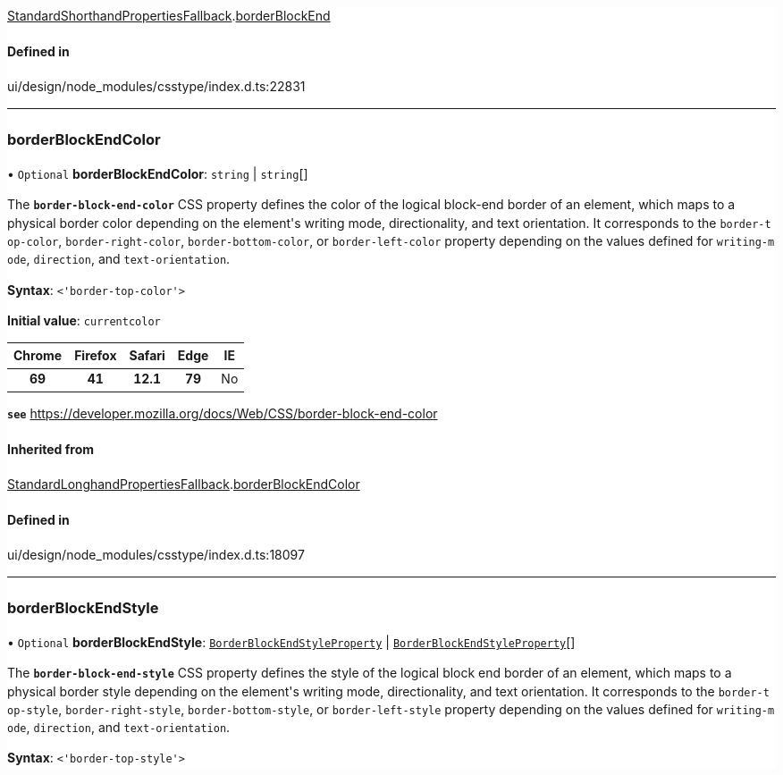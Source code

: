 [StandardShorthandPropertiesFallback](akashaproject_design_system._internal_.StandardShorthandPropertiesFallback.md).[borderBlockEnd](akashaproject_design_system._internal_.StandardShorthandPropertiesFallback.md#borderblockend)

#### Defined in

ui/design/node_modules/csstype/index.d.ts:22831

___

### borderBlockEndColor

• `Optional` **borderBlockEndColor**: `string` \| `string`[]

The **`border-block-end-color`** CSS property defines the color of the logical block-end border of an element, which maps to a physical border color depending on the element's writing mode, directionality, and text orientation. It corresponds to the `border-top-color`, `border-right-color`, `border-bottom-color`, or `border-left-color` property depending on the values defined for `writing-mode`, `direction`, and `text-orientation`.

**Syntax**: `<'border-top-color'>`

**Initial value**: `currentcolor`

| Chrome | Firefox |  Safari  |  Edge  | IE  |
| :----: | :-----: | :------: | :----: | :-: |
| **69** | **41**  | **12.1** | **79** | No  |

**`see`** https://developer.mozilla.org/docs/Web/CSS/border-block-end-color

#### Inherited from

[StandardLonghandPropertiesFallback](akashaproject_design_system._internal_.StandardLonghandPropertiesFallback.md).[borderBlockEndColor](akashaproject_design_system._internal_.StandardLonghandPropertiesFallback.md#borderblockendcolor)

#### Defined in

ui/design/node_modules/csstype/index.d.ts:18097

___

### borderBlockEndStyle

• `Optional` **borderBlockEndStyle**: [`BorderBlockEndStyleProperty`](../modules/akashaproject_design_system._internal_.md#borderblockendstyleproperty) \| [`BorderBlockEndStyleProperty`](../modules/akashaproject_design_system._internal_.md#borderblockendstyleproperty)[]

The **`border-block-end-style`** CSS property defines the style of the logical block end border of an element, which maps to a physical border style depending on the element's writing mode, directionality, and text orientation. It corresponds to the `border-top-style`, `border-right-style`, `border-bottom-style`, or `border-left-style` property depending on the values defined for `writing-mode`, `direction`, and `text-orientation`.

**Syntax**: `<'border-top-style'>`

